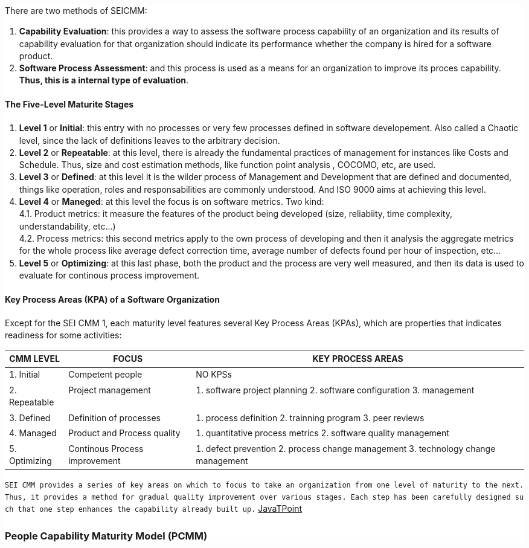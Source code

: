 There are two methods of SEICMM:

1. **Capability Evaluation**: this provides a way to assess the software process capability of an organization and its results of capability evaluation for that organization should indicate its performance whether the company is hired for a software product.
2. **Software Process Assessment**: and this process is used as a means for an organization to improve its proces capability. **Thus, this is a internal type of evaluation**.

#### The Five-Level Maturite Stages

1. **Level 1** or **Initial**: this entry with no processes or very few processes defined in software developement. Also called a Chaotic level, since the lack of definitions leaves to the arbitrary decision. 
2. **Level 2** or **Repeatable**: at this level, there is already the fundamental practices of management for instances like Costs and Schedule. Thus, size and cost estimation methods, like function point analysis , COCOMO, etc, are used.
3. **Level 3** or **Defined**: at this level it is the wilder process of Management and Development that are defined and documented, things like operation, roles and responsabilities are commonly understood. And ISO 9000 aims at achieving this level.
4. **Level 4** or **Maneged**: at this level the focus is on software metrics. Two kind:      
	4.1. Product metrics: it measure the features of the product being developed (size, reliabiity, time complexity, understandability, etc...)      
	4.2. Process metrics: this second metrics apply to the own process of developing and then it analysis the aggregate metrics for the whole process like average defect correction time, average number of defects found per hour of inspection, etc...
5. **Level 5** or **Optimizing**: at this last phase, both the product and the process are very well measured, and then its data is used to evaluate for continous process improvement.

#### Key Process Areas (KPA) of a Software Organization

Except for the SEI CMM 1, each maturity level features several Key Process Areas (KPAs), which are properties that indicates readiness for some activities:

| CMM LEVEL | FOCUS | KEY PROCESS AREAS |     
| --------- | ----- | ----------------- |     
| 1. Initial | Competent people | NO KPSs |    
| 2. Repeatable | Project management | 1. software project planning 2. software configuration 3. management |       
| 3. Defined | Definition of processes | 1. process definition 2. trainning program 3. peer reviews |        
| 4. Managed | Product and Process quality | 1. quantitative process metrics 2. software quality management |         
| 5. Optimizing | Continous Process improvement | 1. defect prevention 2. process change management 3. technology change management |     


`SEI CMM provides a series of key areas on which to focus to take an organization from one level of maturity to the next. Thus, it provides a method for gradual quality improvement over various stages. Each step has been carefully designed such that one step enhances the capability already built up.`
[JavaTPoint](https://www.javatpoint.com/software-engineering-institute-capability-maturity-model)


### People Capability Maturity Model (PCMM)
